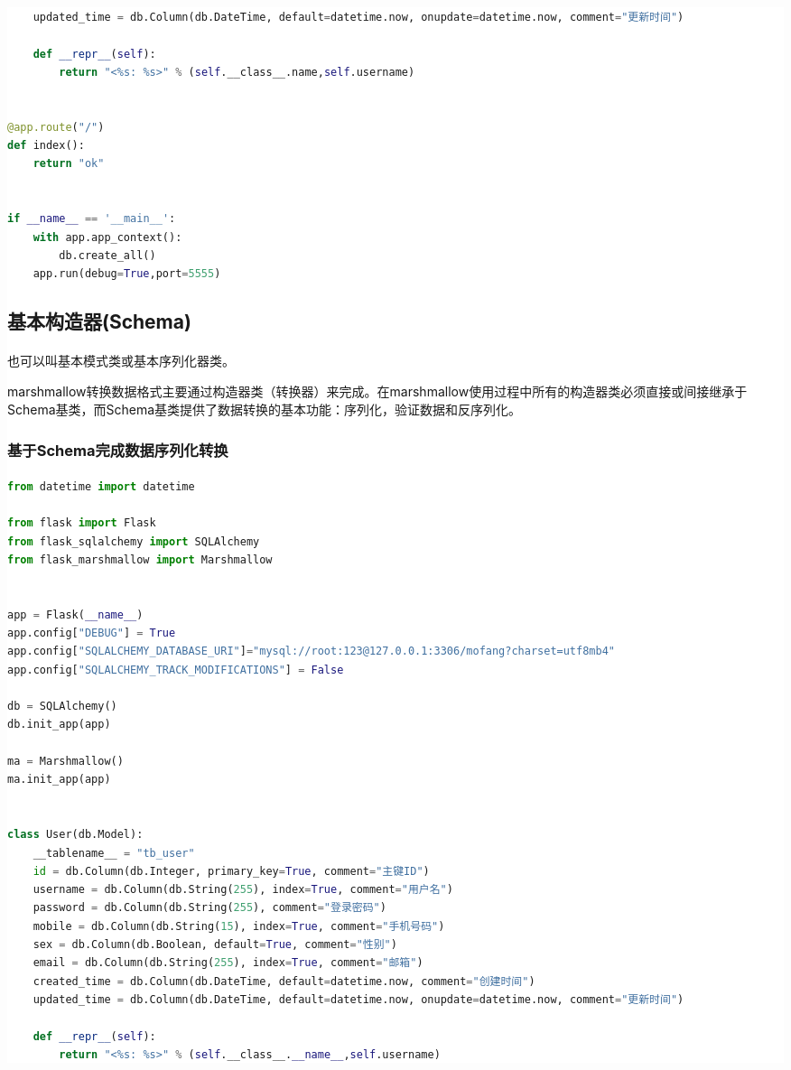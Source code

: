 ```python
    updated_time = db.Column(db.DateTime, default=datetime.now, onupdate=datetime.now, comment="更新时间")

    def __repr__(self):
        return "<%s: %s>" % (self.__class__.name,self.username)


@app.route("/")
def index():
    return "ok"


if __name__ == '__main__':
    with app.app_context():
        db.create_all()
    app.run(debug=True,port=5555)
```



## 基本构造器(Schema)

也可以叫基本模式类或基本序列化器类。

marshmallow转换数据格式主要通过构造器类（转换器）来完成。在marshmallow使用过程中所有的构造器类必须直接或间接继承于Schema基类，而Schema基类提供了数据转换的基本功能：序列化，验证数据和反序列化。

### 基于Schema完成数据序列化转换

```python
from datetime import datetime

from flask import Flask
from flask_sqlalchemy import SQLAlchemy
from flask_marshmallow import Marshmallow


app = Flask(__name__)
app.config["DEBUG"] = True
app.config["SQLALCHEMY_DATABASE_URI"]="mysql://root:123@127.0.0.1:3306/mofang?charset=utf8mb4"
app.config["SQLALCHEMY_TRACK_MODIFICATIONS"] = False

db = SQLAlchemy()
db.init_app(app)

ma = Marshmallow()
ma.init_app(app)


class User(db.Model):
    __tablename__ = "tb_user"
    id = db.Column(db.Integer, primary_key=True, comment="主键ID")
    username = db.Column(db.String(255), index=True, comment="用户名")
    password = db.Column(db.String(255), comment="登录密码")
    mobile = db.Column(db.String(15), index=True, comment="手机号码")
    sex = db.Column(db.Boolean, default=True, comment="性别")
    email = db.Column(db.String(255), index=True, comment="邮箱")
    created_time = db.Column(db.DateTime, default=datetime.now, comment="创建时间")
    updated_time = db.Column(db.DateTime, default=datetime.now, onupdate=datetime.now, comment="更新时间")

    def __repr__(self):
        return "<%s: %s>" % (self.__class__.__name__,self.username)

```